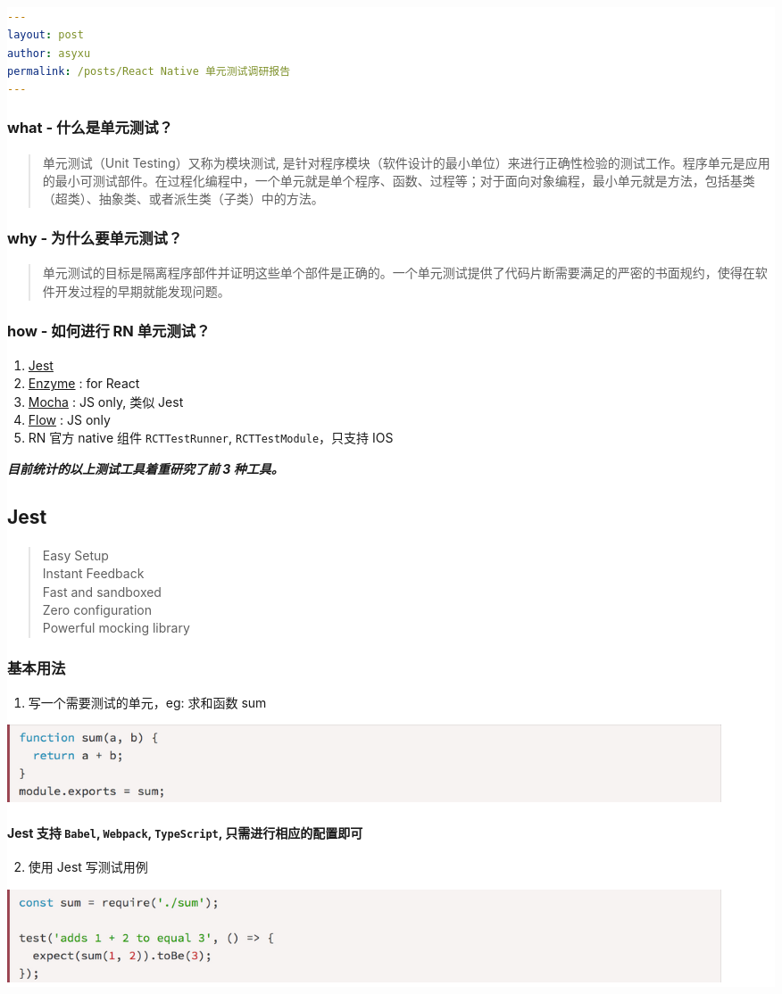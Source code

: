```yaml
---
layout: post
author: asyxu
permalink: /posts/React Native 单元测试调研报告
---
```



### what - 什么是单元测试？
> 单元测试（Unit Testing）又称为模块测试, 是针对程序模块（软件设计的最小单位）来进行正确性检验的测试工作。程序单元是应用的最小可测试部件。在过程化编程中，一个单元就是单个程序、函数、过程等；对于面向对象编程，最小单元就是方法，包括基类（超类）、抽象类、或者派生类（子类）中的方法。

### why - 为什么要单元测试？
> 单元测试的目标是隔离程序部件并证明这些单个部件是正确的。一个单元测试提供了代码片断需要满足的严密的书面规约，使得在软件开发过程的早期就能发现问题。

### how - 如何进行 RN 单元测试？
1. [Jest](https://facebook.github.io/jest/) 
2. [Enzyme](https://github.com/airbnb/enzyme) : for React
3. [Mocha](https://mochajs.org/) : JS only, 类似 Jest
4. [Flow](https://flow.org/) : JS only
6. RN 官方 native 组件 `RCTTestRunner`, `RCTTestModule`，只支持 IOS

***目前统计的以上测试工具着重研究了前 3 种工具。***

## Jest
> Easy Setup  
  Instant Feedback   
  Fast and sandboxed  
  Zero configuration   
  Powerful mocking library

### 基本用法
1. 写一个需要测试的单元，eg: 求和函数 sum

<img src="../assets/img/posts/RN单元测试调研/jest-sum-function.jpg" width="800" alt="sum"/>




#### Jest 支持 `Babel`, `Webpack`, `TypeScript`, 只需进行相应的配置即可

2. 使用 Jest 写测试用例

<img src="../assets/img/posts/RN单元测试调研/jest-file.jpg" width="800" alt="test"/>
